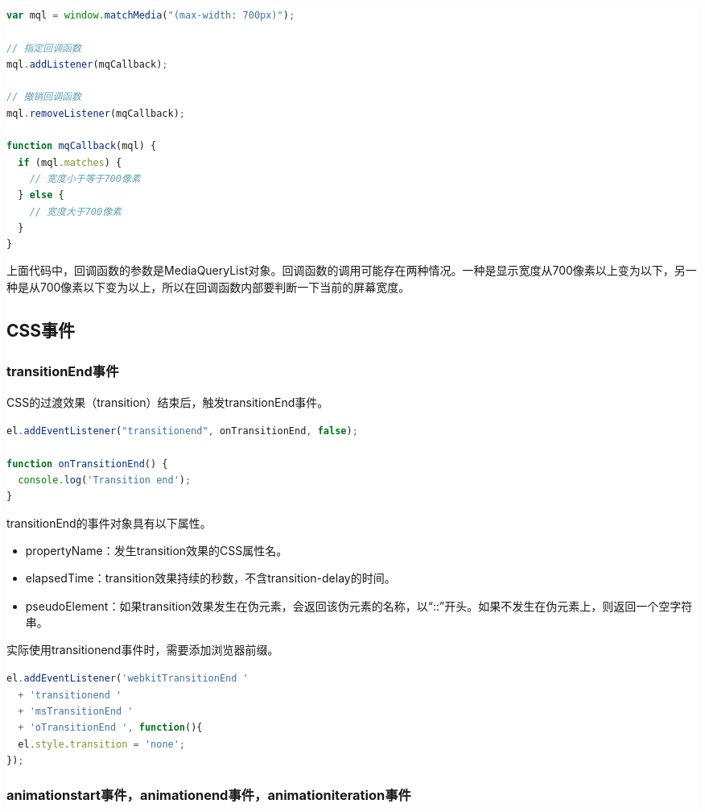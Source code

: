 ```javascript
var mql = window.matchMedia("(max-width: 700px)");

// 指定回调函数
mql.addListener(mqCallback);

// 撤销回调函数
mql.removeListener(mqCallback);

function mqCallback(mql) {
  if (mql.matches) {
    // 宽度小于等于700像素
  } else {
    // 宽度大于700像素
  }
}
```

上面代码中，回调函数的参数是MediaQueryList对象。回调函数的调用可能存在两种情况。一种是显示宽度从700像素以上变为以下，另一种是从700像素以下变为以上，所以在回调函数内部要判断一下当前的屏幕宽度。

## CSS事件

### transitionEnd事件

CSS的过渡效果（transition）结束后，触发transitionEnd事件。

```javascript
el.addEventListener("transitionend", onTransitionEnd, false);

function onTransitionEnd() {
  console.log('Transition end');
}
```

transitionEnd的事件对象具有以下属性。

- propertyName：发生transition效果的CSS属性名。

- elapsedTime：transition效果持续的秒数，不含transition-delay的时间。

- pseudoElement：如果transition效果发生在伪元素，会返回该伪元素的名称，以“::”开头。如果不发生在伪元素上，则返回一个空字符串。

实际使用transitionend事件时，需要添加浏览器前缀。

```javascript
el.addEventListener('webkitTransitionEnd '
  + 'transitionend '
  + 'msTransitionEnd '
  + 'oTransitionEnd ', function(){
  el.style.transition = 'none';
});
```

### animationstart事件，animationend事件，animationiteration事件
